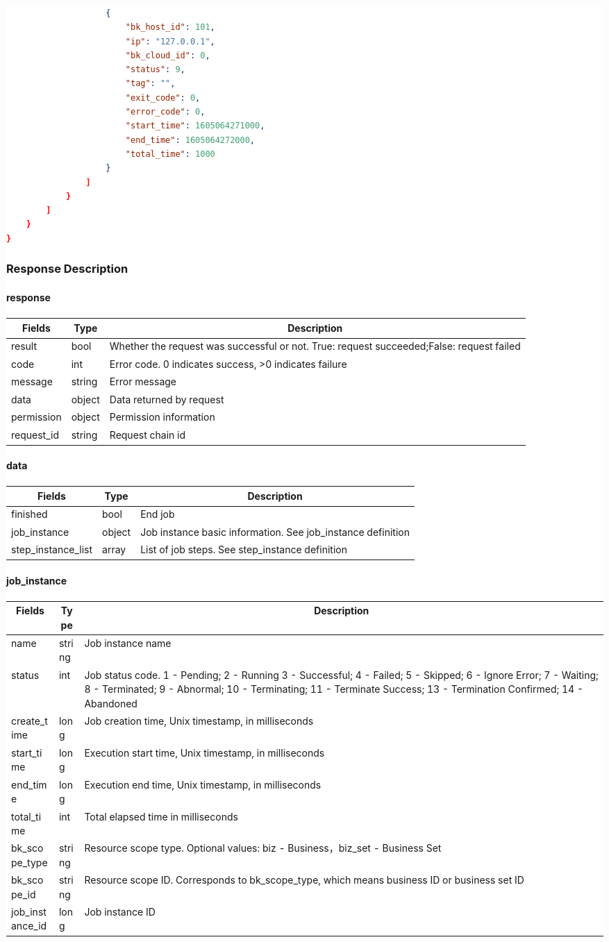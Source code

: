 ```json
                    {
                        "bk_host_id": 101,
                        "ip": "127.0.0.1",
                        "bk_cloud_id": 0,
                        "status": 9,
                        "tag": "",
                        "exit_code": 0,
                        "error_code": 0,
                        "start_time": 1605064271000,
                        "end_time": 1605064272000,
                        "total_time": 1000
                    }
                ]
            }
        ]
    }
}
```
### Response Description

#### response
| Fields | Type  | Description |
|-----------|-----------|-----------|
| result       |  bool   | Whether the request was successful or not. True: request succeeded;False: request failed|
| code         |  int    | Error code. 0 indicates success, >0 indicates failure|
| message      |  string |Error message|
| data         |  object |Data returned by request|
| permission   |  object |Permission information|
| request_id   |  string |Request chain id|

#### data

| Fields | Type  | Description |
|-----------|-----------|-----------|
| finished    |  bool       | End job|
| job_instance   |  object       | Job instance basic information. See job_instance definition|
| step_instance_list | array      | List of job steps. See step_instance definition|

#### job_instance

| Fields | Type  | Description |
|-----------|-----------|-----------|
| name         |  string       | Job instance name|
| status       |  int          | Job status code. 1 - Pending; 2 - Running 3 - Successful; 4 - Failed; 5 - Skipped; 6 - Ignore Error; 7 - Waiting; 8 - Terminated; 9 - Abnormal; 10 - Terminating; 11 - Terminate Success; 13 - Termination Confirmed; 14 - Abandoned|
| create_time  | long   | Job creation time, Unix timestamp, in milliseconds|
| start_time   |  long       | Execution start time, Unix timestamp, in milliseconds|
| end_time     |  long   | Execution end time, Unix timestamp, in milliseconds|
| total_time   |  int        | Total elapsed time in milliseconds|
| bk_scope_type | string |Resource scope type. Optional values: biz - Business，biz_set - Business Set |
| bk_scope_id   | string | Resource scope ID. Corresponds to bk_scope_type, which means business ID or business set ID |
| job_instance_id    |  long    | Job instance ID|
